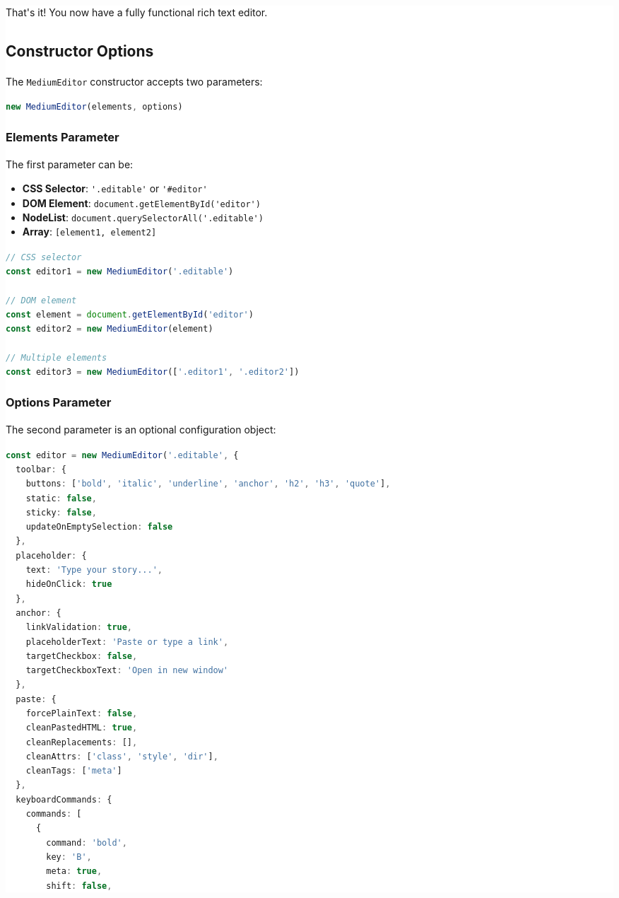 That's it! You now have a fully functional rich text editor.

## Constructor Options

The `MediumEditor` constructor accepts two parameters:

```typescript
new MediumEditor(elements, options)
```

### Elements Parameter

The first parameter can be:
- **CSS Selector**: `'.editable'` or `'#editor'`
- **DOM Element**: `document.getElementById('editor')`
- **NodeList**: `document.querySelectorAll('.editable')`
- **Array**: `[element1, element2]`

```typescript
// CSS selector
const editor1 = new MediumEditor('.editable')

// DOM element
const element = document.getElementById('editor')
const editor2 = new MediumEditor(element)

// Multiple elements
const editor3 = new MediumEditor(['.editor1', '.editor2'])
```

### Options Parameter

The second parameter is an optional configuration object:

```typescript
const editor = new MediumEditor('.editable', {
  toolbar: {
    buttons: ['bold', 'italic', 'underline', 'anchor', 'h2', 'h3', 'quote'],
    static: false,
    sticky: false,
    updateOnEmptySelection: false
  },
  placeholder: {
    text: 'Type your story...',
    hideOnClick: true
  },
  anchor: {
    linkValidation: true,
    placeholderText: 'Paste or type a link',
    targetCheckbox: false,
    targetCheckboxText: 'Open in new window'
  },
  paste: {
    forcePlainText: false,
    cleanPastedHTML: true,
    cleanReplacements: [],
    cleanAttrs: ['class', 'style', 'dir'],
    cleanTags: ['meta']
  },
  keyboardCommands: {
    commands: [
      {
        command: 'bold',
        key: 'B',
        meta: true,
        shift: false,
```